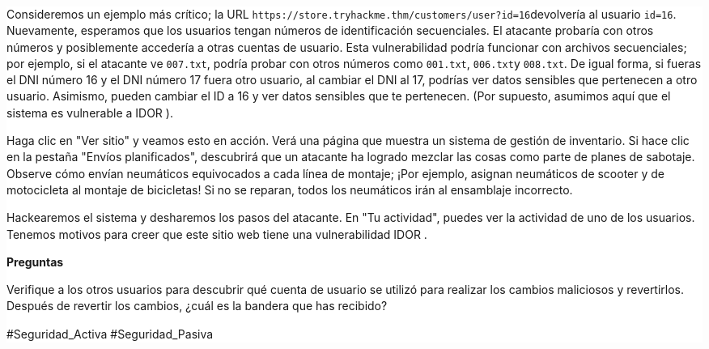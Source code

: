 Consideremos un ejemplo más crítico; la URL `https://store.tryhackme.thm/customers/user?id=16`devolvería al usuario `id=16`. Nuevamente, esperamos que los usuarios tengan números de identificación secuenciales. El atacante probaría con otros números y posiblemente accedería a otras cuentas de usuario. Esta vulnerabilidad podría funcionar con archivos secuenciales; por ejemplo, si el atacante ve `007.txt`, podría probar con otros números como `001.txt`, `006.txt`y `008.txt`. De igual forma, si fueras el DNI número 16 y el DNI número 17 fuera otro usuario, al cambiar el DNI al 17, podrías ver datos sensibles que pertenecen a otro usuario. Asimismo, pueden cambiar el ID a 16 y ver datos sensibles que te pertenecen. (Por supuesto, asumimos aquí que el sistema es vulnerable a IDOR ).

Haga clic en "Ver sitio" y veamos esto en acción. Verá una página que muestra un sistema de gestión de inventario. Si hace clic en la pestaña "Envíos planificados", descubrirá que un atacante ha logrado mezclar las cosas como parte de planes de sabotaje. Observe cómo envían neumáticos equivocados a cada línea de montaje; ¡Por ejemplo, asignan neumáticos de scooter y de motocicleta al montaje de bicicletas! Si no se reparan, todos los neumáticos irán al ensamblaje incorrecto.

Hackearemos el sistema y desharemos los pasos del atacante. En "Tu actividad", puedes ver la actividad de uno de los usuarios. Tenemos motivos para creer que este sitio web tiene una vulnerabilidad IDOR .

[^2]: Las referencias directas a objetos inseguras (IDOR) son un tipo de vulnerabilidad de control de acceso que surge cuando una aplicación utiliza entradas proporcionadas por el usuario para acceder a los objetos directamente. El término IDOR se popularizó por su aparición en el Top Ten de OWASP 2007.

**Preguntas**

Verifique a los otros usuarios para descubrir qué cuenta de usuario se utilizó para realizar los cambios maliciosos y revertirlos. Después de revertir los cambios, ¿cuál es la bandera que has recibido?


#Seguridad_Activa
#Seguridad_Pasiva

[^1]: Sistema de gestión de eventos e información de seguridad que se utiliza para agregar información de seguridad en forma de registros, alertas, artefactos y eventos en una plataforma centralizada que permitiría a los analistas de seguridad realizar análisis casi en tiempo real durante el monitoreo de seguridad.